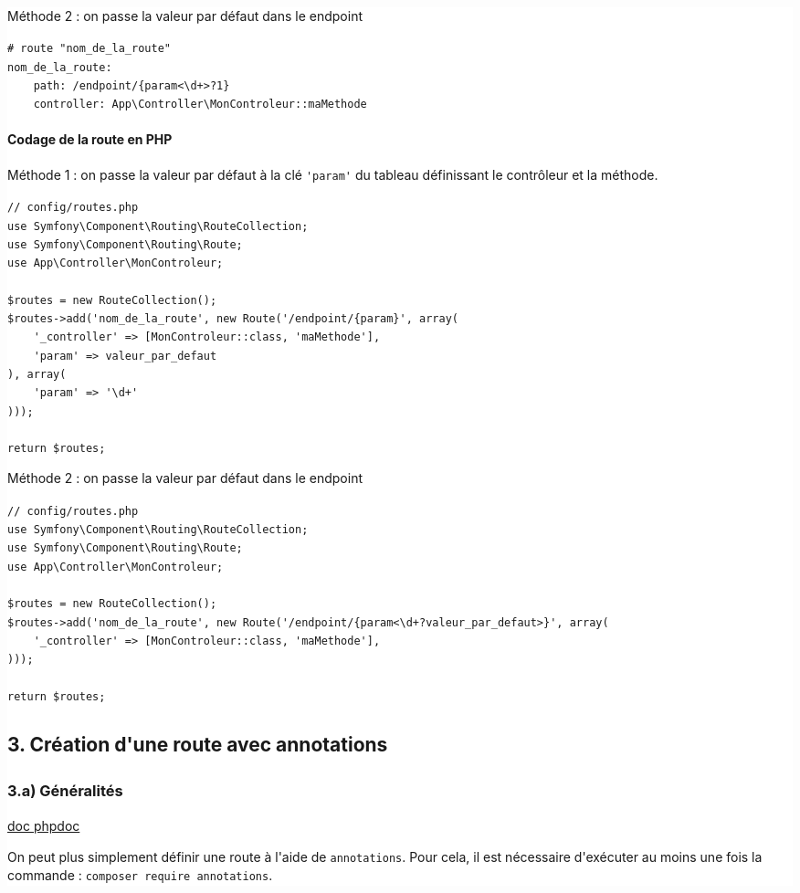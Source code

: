 Méthode 2 : on passe la valeur par défaut dans le endpoint

```
# route "nom_de_la_route"
nom_de_la_route:
    path: /endpoint/{param<\d+>?1}
    controller: App\Controller\MonControleur::maMethode
```

#### Codage de la route en PHP

Méthode 1 : on passe la valeur par défaut à la clé `'param'` du tableau définissant le contrôleur et la méthode.

```
// config/routes.php
use Symfony\Component\Routing\RouteCollection;
use Symfony\Component\Routing\Route;
use App\Controller\MonControleur;

$routes = new RouteCollection();
$routes->add('nom_de_la_route', new Route('/endpoint/{param}', array(
    '_controller' => [MonControleur::class, 'maMethode'],
    'param' => valeur_par_defaut
), array(
    'param' => '\d+'
)));

return $routes;
```

Méthode 2 : on passe la valeur par défaut dans le endpoint

```
// config/routes.php
use Symfony\Component\Routing\RouteCollection;
use Symfony\Component\Routing\Route;
use App\Controller\MonControleur;

$routes = new RouteCollection();
$routes->add('nom_de_la_route', new Route('/endpoint/{param<\d+?valeur_par_defaut>}', array(
    '_controller' => [MonControleur::class, 'maMethode'],
)));

return $routes;
```

## 3. Création d'une route avec annotations

### 3.a) Généralités

[doc phpdoc](http://docs.phpdoc.org/references/phpdoc/basic-syntax.html#what-is-a-docblock)

On peut plus simplement définir une route à l'aide de `annotations`. Pour cela, il est nécessaire d'exécuter au moins une fois la commande : `composer require annotations`.
